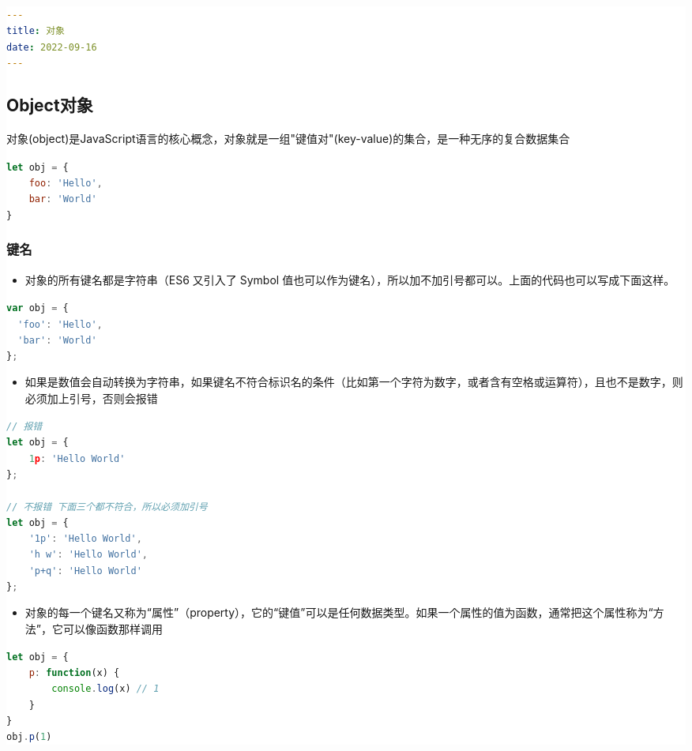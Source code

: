 ```yaml
---
title: 对象
date: 2022-09-16
---
```


## Object对象

对象(object)是JavaScript语言的核心概念，对象就是一组"键值对"(key-value)的集合，是一种无序的复合数据集合

```javascript
let obj = {
	foo: 'Hello',
	bar: 'World'
}
```

### 键名

- 对象的所有键名都是字符串（ES6 又引入了 Symbol 值也可以作为键名），所以加不加引号都可以。上面的代码也可以写成下面这样。

```javascript
var obj = {
  'foo': 'Hello',
  'bar': 'World'
};
```

- 如果是数值会自动转换为字符串，如果键名不符合标识名的条件（比如第一个字符为数字，或者含有空格或运算符），且也不是数字，则必须加上引号，否则会报错

```javascript
// 报错
let obj = {
	1p: 'Hello World'
};

// 不报错 下面三个都不符合，所以必须加引号
let obj = {
	'1p': 'Hello World',
	'h w': 'Hello World',
	'p+q': 'Hello World'
};
```

- 对象的每一个键名又称为“属性”（property），它的“键值”可以是任何数据类型。如果一个属性的值为函数，通常把这个属性称为“方法”，它可以像函数那样调用

```javascript
let obj = {
	p: function(x) {
		console.log(x) // 1
	}
}
obj.p(1)
```
